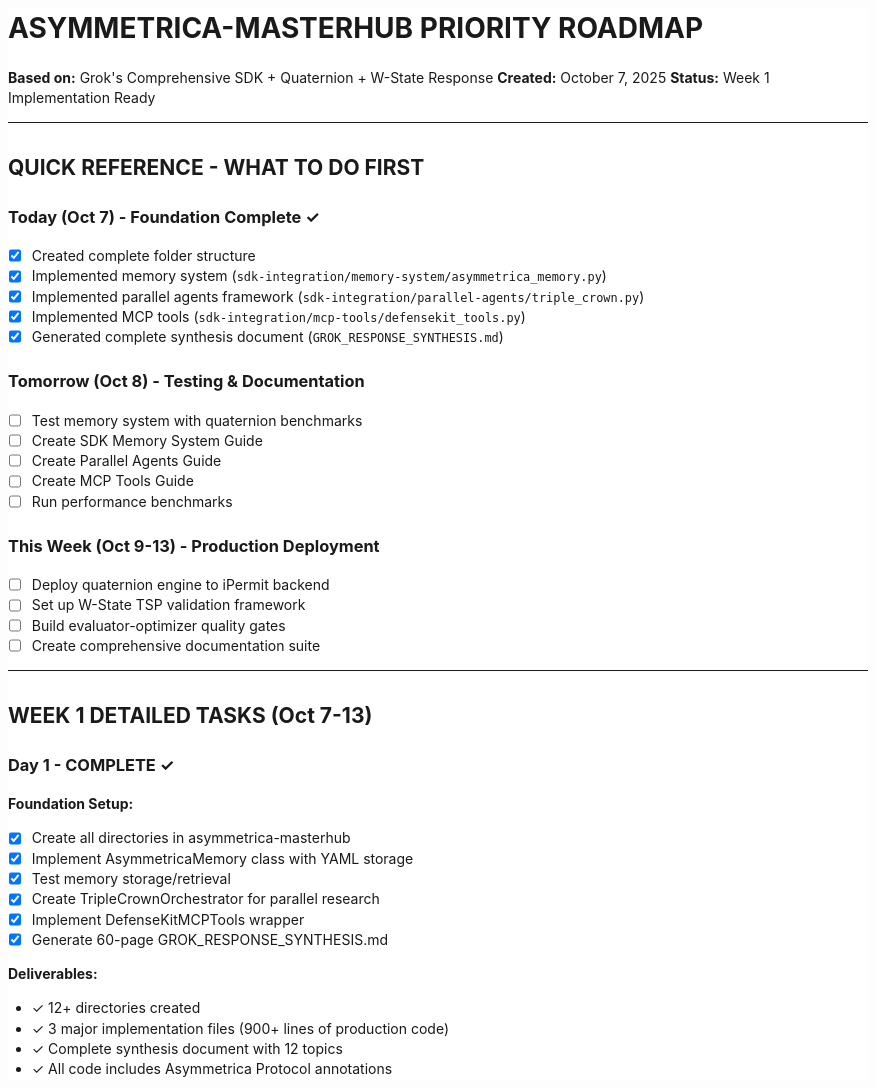 # ASYMMETRICA-MASTERHUB PRIORITY ROADMAP

**Based on:** Grok's Comprehensive SDK + Quaternion + W-State Response
**Created:** October 7, 2025
**Status:** Week 1 Implementation Ready

---

## QUICK REFERENCE - WHAT TO DO FIRST

### **Today (Oct 7) - Foundation Complete ✓**
- [x] Created complete folder structure
- [x] Implemented memory system (`sdk-integration/memory-system/asymmetrica_memory.py`)
- [x] Implemented parallel agents framework (`sdk-integration/parallel-agents/triple_crown.py`)
- [x] Implemented MCP tools (`sdk-integration/mcp-tools/defensekit_tools.py`)
- [x] Generated complete synthesis document (`GROK_RESPONSE_SYNTHESIS.md`)

### **Tomorrow (Oct 8) - Testing & Documentation**
- [ ] Test memory system with quaternion benchmarks
- [ ] Create SDK Memory System Guide
- [ ] Create Parallel Agents Guide
- [ ] Create MCP Tools Guide
- [ ] Run performance benchmarks

### **This Week (Oct 9-13) - Production Deployment**
- [ ] Deploy quaternion engine to iPermit backend
- [ ] Set up W-State TSP validation framework
- [ ] Build evaluator-optimizer quality gates
- [ ] Create comprehensive documentation suite

---

## WEEK 1 DETAILED TASKS (Oct 7-13)

### **Day 1 - COMPLETE ✓**

**Foundation Setup:**
- [x] Create all directories in asymmetrica-masterhub
- [x] Implement AsymmetricaMemory class with YAML storage
- [x] Test memory storage/retrieval
- [x] Create TripleCrownOrchestrator for parallel research
- [x] Implement DefenseKitMCPTools wrapper
- [x] Generate 60-page GROK_RESPONSE_SYNTHESIS.md

**Deliverables:**
- ✓ 12+ directories created
- ✓ 3 major implementation files (900+ lines of production code)
- ✓ Complete synthesis document with 12 topics
- ✓ All code includes Asymmetrica Protocol annotations
